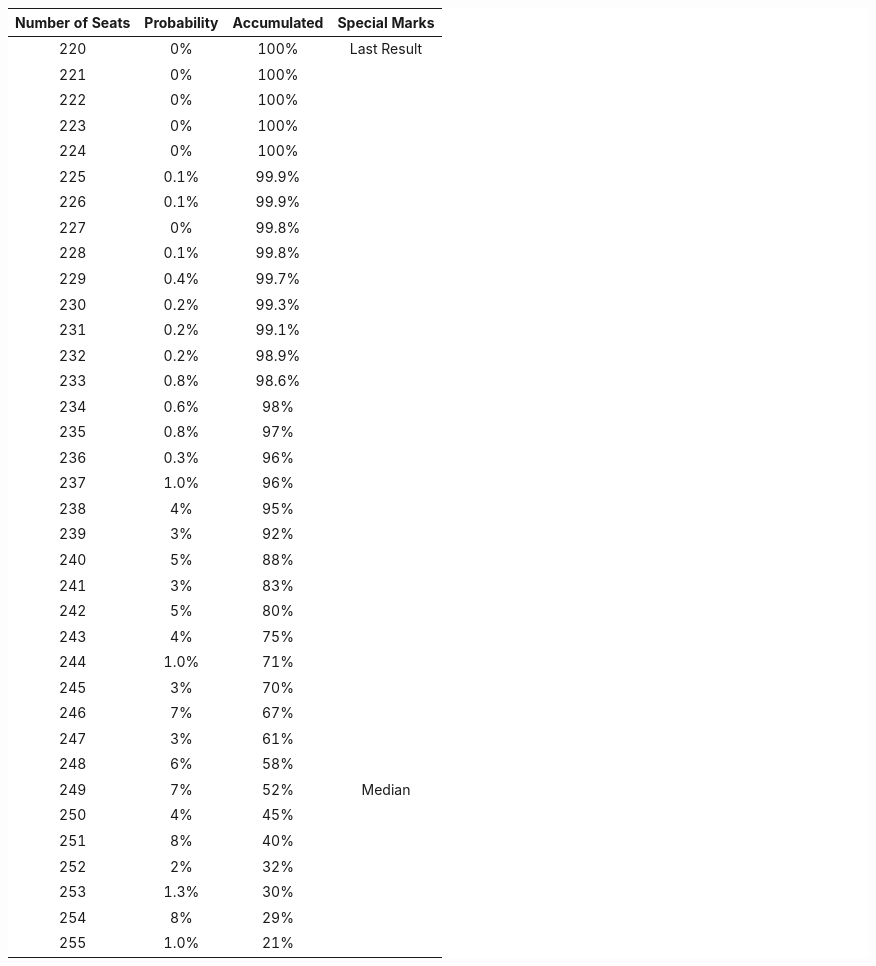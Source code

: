 | Number of Seats | Probability | Accumulated | Special Marks |
|:---------------:|:-----------:|:-----------:|:-------------:|
| 220 | 0% | 100% | Last Result |
| 221 | 0% | 100% |  |
| 222 | 0% | 100% |  |
| 223 | 0% | 100% |  |
| 224 | 0% | 100% |  |
| 225 | 0.1% | 99.9% |  |
| 226 | 0.1% | 99.9% |  |
| 227 | 0% | 99.8% |  |
| 228 | 0.1% | 99.8% |  |
| 229 | 0.4% | 99.7% |  |
| 230 | 0.2% | 99.3% |  |
| 231 | 0.2% | 99.1% |  |
| 232 | 0.2% | 98.9% |  |
| 233 | 0.8% | 98.6% |  |
| 234 | 0.6% | 98% |  |
| 235 | 0.8% | 97% |  |
| 236 | 0.3% | 96% |  |
| 237 | 1.0% | 96% |  |
| 238 | 4% | 95% |  |
| 239 | 3% | 92% |  |
| 240 | 5% | 88% |  |
| 241 | 3% | 83% |  |
| 242 | 5% | 80% |  |
| 243 | 4% | 75% |  |
| 244 | 1.0% | 71% |  |
| 245 | 3% | 70% |  |
| 246 | 7% | 67% |  |
| 247 | 3% | 61% |  |
| 248 | 6% | 58% |  |
| 249 | 7% | 52% | Median |
| 250 | 4% | 45% |  |
| 251 | 8% | 40% |  |
| 252 | 2% | 32% |  |
| 253 | 1.3% | 30% |  |
| 254 | 8% | 29% |  |
| 255 | 1.0% | 21% |  |